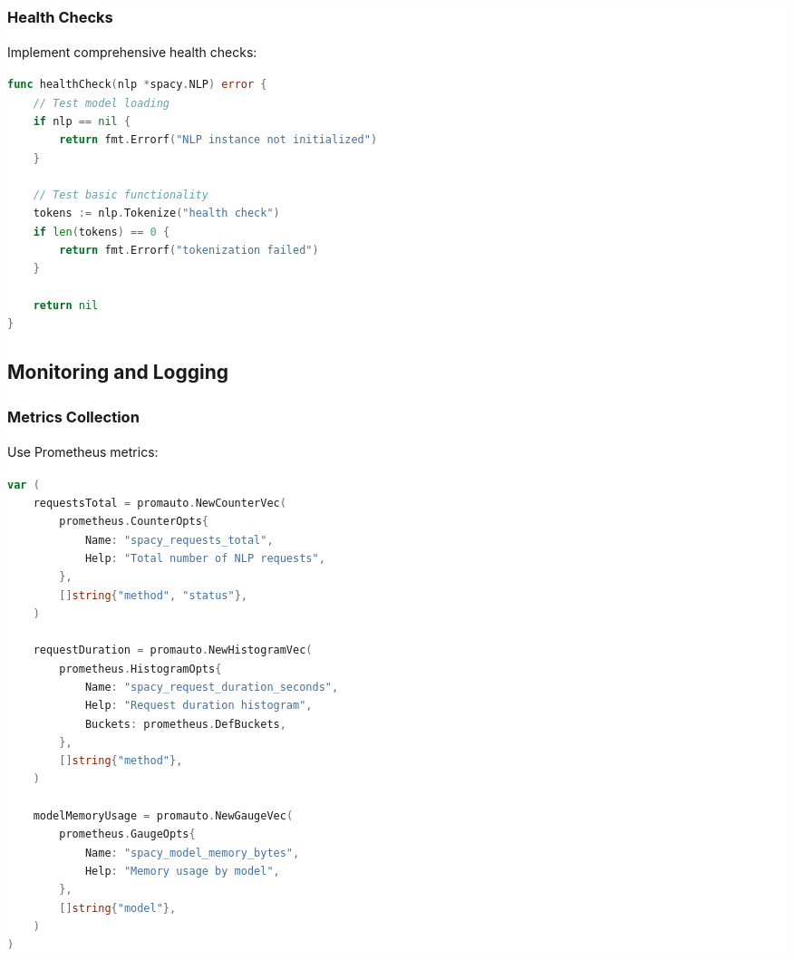 ### Health Checks

Implement comprehensive health checks:

```go
func healthCheck(nlp *spacy.NLP) error {
    // Test model loading
    if nlp == nil {
        return fmt.Errorf("NLP instance not initialized")
    }

    // Test basic functionality
    tokens := nlp.Tokenize("health check")
    if len(tokens) == 0 {
        return fmt.Errorf("tokenization failed")
    }

    return nil
}
```

## Monitoring and Logging

### Metrics Collection

Use Prometheus metrics:

```go
var (
    requestsTotal = promauto.NewCounterVec(
        prometheus.CounterOpts{
            Name: "spacy_requests_total",
            Help: "Total number of NLP requests",
        },
        []string{"method", "status"},
    )

    requestDuration = promauto.NewHistogramVec(
        prometheus.HistogramOpts{
            Name: "spacy_request_duration_seconds",
            Help: "Request duration histogram",
            Buckets: prometheus.DefBuckets,
        },
        []string{"method"},
    )

    modelMemoryUsage = promauto.NewGaugeVec(
        prometheus.GaugeOpts{
            Name: "spacy_model_memory_bytes",
            Help: "Memory usage by model",
        },
        []string{"model"},
    )
)
```
